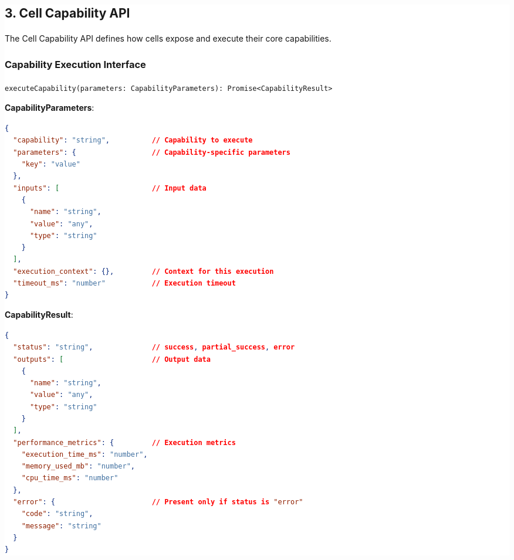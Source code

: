 ## 3. Cell Capability API

The Cell Capability API defines how cells expose and execute their core capabilities.

### Capability Execution Interface

```
executeCapability(parameters: CapabilityParameters): Promise<CapabilityResult>
```

**CapabilityParameters**:

```json
{
  "capability": "string",          // Capability to execute
  "parameters": {                  // Capability-specific parameters
    "key": "value"
  },
  "inputs": [                      // Input data
    {
      "name": "string",
      "value": "any",
      "type": "string"
    }
  ],
  "execution_context": {},         // Context for this execution
  "timeout_ms": "number"           // Execution timeout
}
```

**CapabilityResult**:

```json
{
  "status": "string",              // success, partial_success, error
  "outputs": [                     // Output data
    {
      "name": "string",
      "value": "any",
      "type": "string"
    }
  ],
  "performance_metrics": {         // Execution metrics
    "execution_time_ms": "number",
    "memory_used_mb": "number",
    "cpu_time_ms": "number"
  },
  "error": {                       // Present only if status is "error"
    "code": "string",
    "message": "string"
  }
}
```
